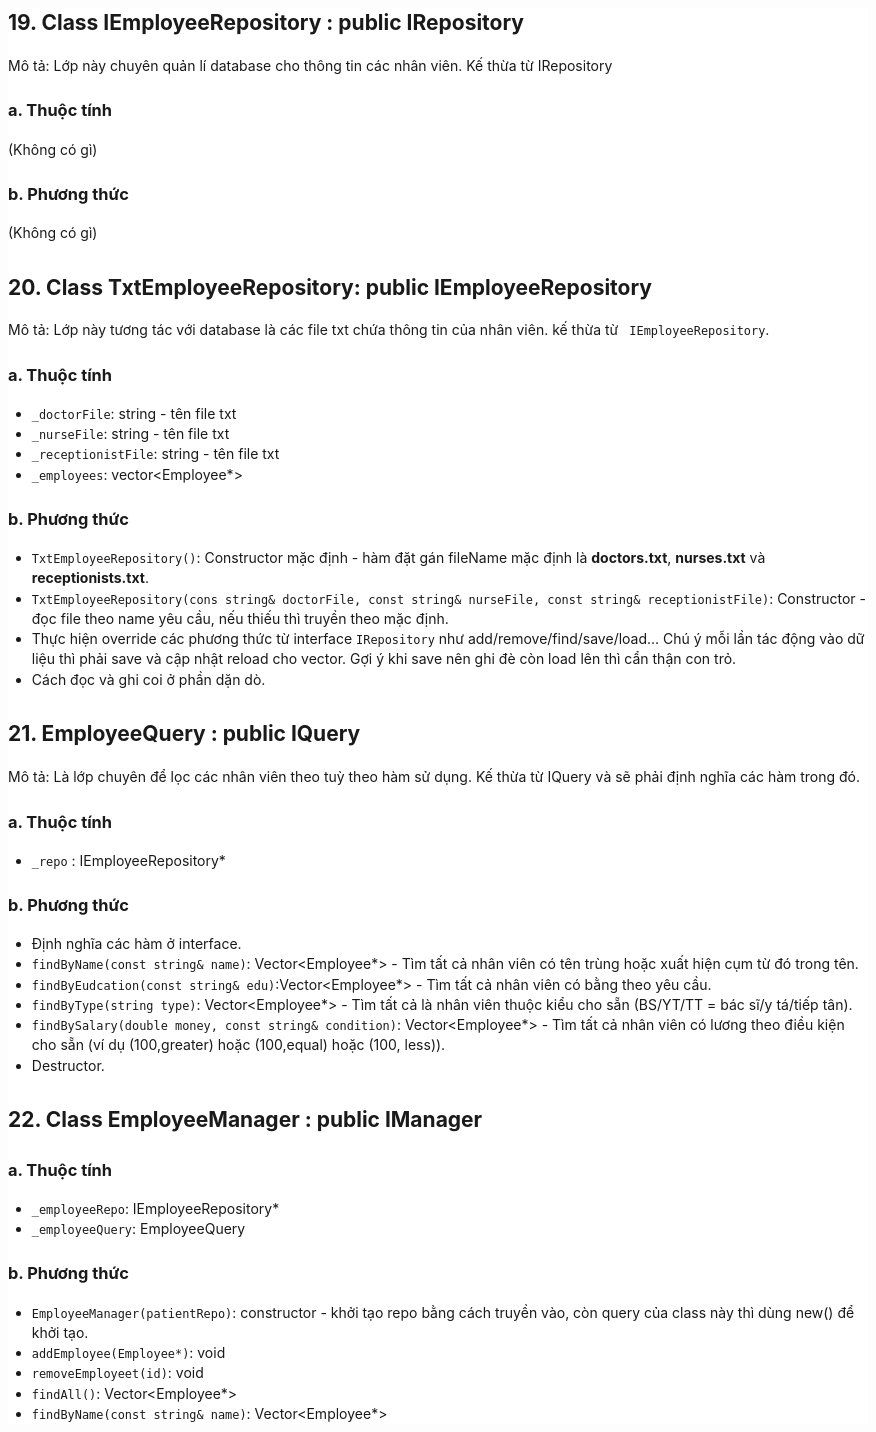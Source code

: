 ## 19. Class IEmployeeRepository :  public IRepository<Employee>
Mô tả: Lớp này chuyên quản lí database cho thông tin các nhân viên. Kế thừa từ IRepository
### a. Thuộc tính
(Không có gì)
### b. Phương thức
(Không có gì)

## 20. Class TxtEmployeeRepository: public IEmployeeRepository
Mô tả: Lớp này tương tác với database là các file txt chứa thông tin của nhân viên. kế thừa từ ` IEmployeeRepository`.
### a. Thuộc tính
- `_doctorFile`: string - tên file txt
- `_nurseFile`: string - tên file txt
- `_receptionistFile`: string - tên file txt
- `_employees`: vector<Employee*>
### b. Phương thức
+ `TxtEmployeeRepository()`: Constructor mặc định - hàm đặt gán fileName mặc định là **doctors.txt**, **nurses.txt** và **receptionists.txt**.
+ `TxtEmployeeRepository(cons string& doctorFile, const string& nurseFile, const string& receptionistFile)`: Constructor - đọc file theo name yêu cầu, nếu thiếu thì truyền theo mặc định.
+ Thực hiện override các phương thức từ interface `IRepository` như add/remove/find/save/load... Chú ý mỗi lần tác động vào dữ liệu thì phải save và cập nhật reload cho vector. Gợi ý khi save nên ghi đè còn load lên thì cẩn thận con trỏ.
+ Cách đọc và ghi coi ở phần dặn dò.

## 21. EmployeeQuery : public IQuery<Employee>
Mô tả: Là lớp chuyên để lọc các nhân viên theo tuỳ theo hàm sử dụng. Kế thừa từ IQuery và sẽ phải định nghĩa các hàm trong đó.
### a. Thuộc tính
- `_repo` : IEmployeeRepository*
### b. Phương thức
+ Định nghĩa các hàm ở interface.
+ `findByName(const string& name)`: Vector<Employee*> - Tìm tất cả nhân viên có tên trùng hoặc xuất hiện cụm từ đó trong tên.
+ `findByEudcation(const string& edu)`:Vector<Employee*> - Tìm tất cả nhân viên có bằng theo yêu cầu.
+ `findByType(string type)`: Vector<Employee*> - Tìm tất cả là nhân viên thuộc kiểu cho sẵn (BS/YT/TT = bác sĩ/y tá/tiếp tân).
+ `findBySalary(double money, const string& condition)`: Vector<Employee*> - Tìm tất cả nhân viên có lương theo điều kiện cho sẵn (ví dụ (100,greater) hoặc (100,equal) hoặc (100, less)). 
+ Destructor.

## 22. Class EmployeeManager : public IManager<Employee>
### a. Thuộc tính
- `_employeeRepo`: IEmployeeRepository*
- `_employeeQuery`:  EmployeeQuery
### b. Phương thức
+ `EmployeeManager(patientRepo)`: constructor - khởi tạo repo bằng cách truyền vào, còn query của class này thì dùng new() để khởi tạo.
+ `addEmployee(Employee*)`: void
+ `removeEmployeet(id)`: void
+ `findAll()`: Vector<Employee*>
+ `findByName(const string& name)`: Vector<Employee*>